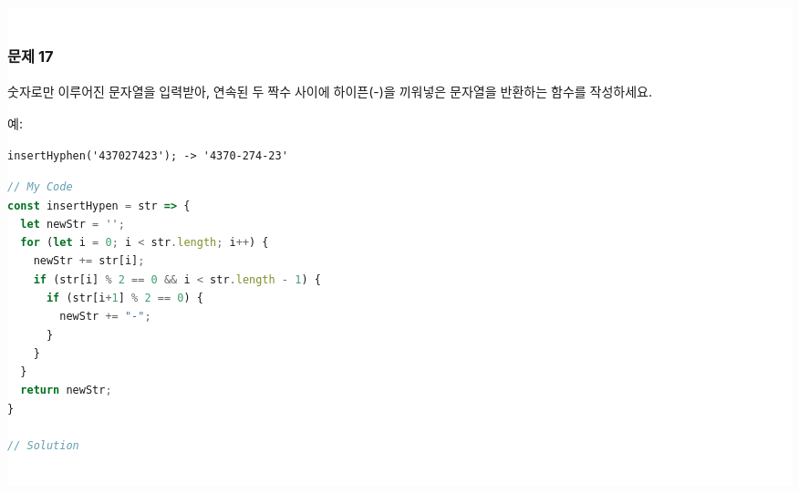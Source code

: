 <br />

### 문제 17

숫자로만 이루어진 문자열을 입력받아, 연속된 두 짝수 사이에 하이픈(-)을 끼워넣은 문자열을 반환하는 함수를 작성하세요.

예:
```
insertHyphen('437027423'); -> '4370-274-23'
```

```javascript
// My Code
const insertHypen = str => {
  let newStr = '';
  for (let i = 0; i < str.length; i++) {
    newStr += str[i];
    if (str[i] % 2 == 0 && i < str.length - 1) {
      if (str[i+1] % 2 == 0) {
        newStr += "-";
      }
    }
  }
  return newStr;
}

// Solution
```

<br />